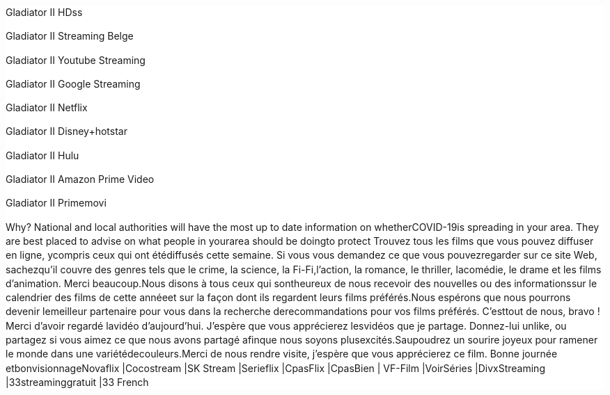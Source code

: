 Gladiator II HDss

Gladiator II Streaming Belge

Gladiator II Youtube Streaming

Gladiator II Google Streaming

Gladiator II Netflix

Gladiator II Disney+hotstar

Gladiator II Hulu

Gladiator II Amazon Prime Video

Gladiator II Primemovi

Why? National and local authorities will have the most up to date information on whetherCOVID-19is spreading in your area. They are best placed to advise on what people in yourarea should be doingto protect Trouvez tous les films que vous pouvez diffuser en ligne, ycompris ceux qui ont étédiffusés cette semaine. Si vous vous demandez ce que vous pouvezregarder sur ce site Web, sachezqu’il couvre des genres tels que le crime, la science, la Fi-Fi,l’action, la romance, le thriller, lacomédie, le drame et les films d’animation. Merci beaucoup.Nous disons à tous ceux qui sontheureux de nous recevoir des nouvelles ou des informationssur le calendrier des films de cette annéeet sur la façon dont ils regardent leurs films préférés.Nous espérons que nous pourrons devenir lemeilleur partenaire pour vous dans la recherche derecommandations pour vos films préférés. C’esttout de nous, bravo ! Merci d’avoir regardé lavidéo d’aujourd’hui. J’espère que vous apprécierez lesvidéos que je partage. Donnez-lui unlike, ou partagez si vous aimez ce que nous avons partagé afinque nous soyons plusexcités.Saupoudrez un sourire joyeux pour ramener le monde dans une variétédecouleurs.Merci de nous rendre visite, j’espère que vous apprécierez ce film. Bonne journée etbonvisionnageNovaflix |Cocostream |SK Stream |Serieflix |CpasFlix |CpasBien | VF-Film |VoirSéries |DivxStreaming |33streaminggratuit |33 French
